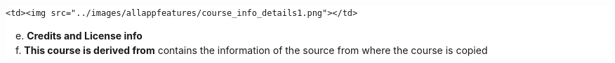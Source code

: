     <td><img src="../images/allappfeatures/course_info_details1.png"></td>
  </tr>
  <tr>
    <td>&emsp;e. <b>Credits and License info</b> 
    <br> &emsp;f. <b>This course is derived from</b> contains the information of the source from where the course is copied
  </td>